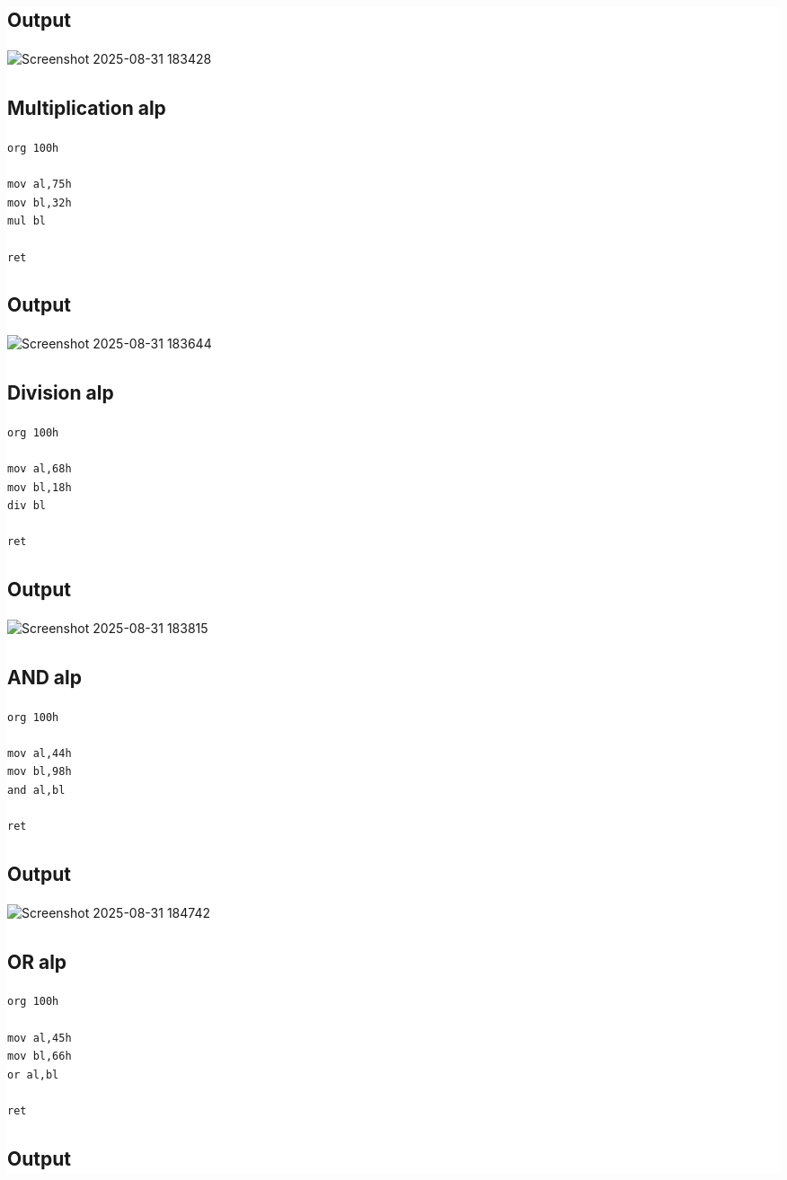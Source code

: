 ## Output
<img width="1920" height="1200" alt="Screenshot 2025-08-31 183428" src="https://github.com/user-attachments/assets/d364ebbe-189e-4946-9537-e0a7f227b2b9" />

## Multiplication alp 
```
org 100h

mov al,75h
mov bl,32h
mul bl

ret
```
 ## Output  
<img width="1920" height="1200" alt="Screenshot 2025-08-31 183644" src="https://github.com/user-attachments/assets/f020309c-fb01-4f89-82ea-40b25204e37f" />


## Division alp 
```
org 100h  

mov al,68h
mov bl,18h
div bl

ret
```

## Output  
<img width="1920" height="1200" alt="Screenshot 2025-08-31 183815" src="https://github.com/user-attachments/assets/ac0fab71-4200-4642-867b-53c0d9b1fb49" />

## AND alp
```
org 100h

mov al,44h
mov bl,98h
and al,bl

ret
```
## Output 
<img width="1920" height="1200" alt="Screenshot 2025-08-31 184742" src="https://github.com/user-attachments/assets/2fdcc8e5-3acf-4ac8-b840-cef89b28bf18" />

## OR alp
```
org 100h

mov al,45h
mov bl,66h
or al,bl

ret
```
## Output
